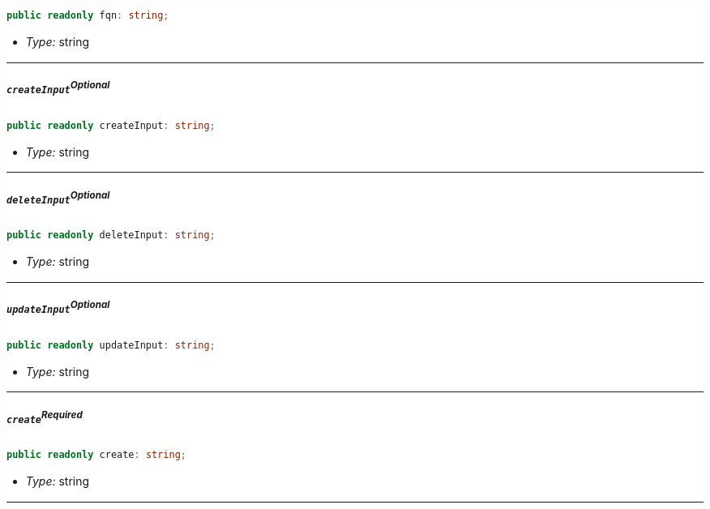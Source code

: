 ```typescript
public readonly fqn: string;
```

- *Type:* string

---

##### `createInput`<sup>Optional</sup> <a name="createInput" id="rhizo-co-terraform-provider-oci.identityCustomerSecretKey.IdentityCustomerSecretKeyTimeoutsOutputReference.property.createInput"></a>

```typescript
public readonly createInput: string;
```

- *Type:* string

---

##### `deleteInput`<sup>Optional</sup> <a name="deleteInput" id="rhizo-co-terraform-provider-oci.identityCustomerSecretKey.IdentityCustomerSecretKeyTimeoutsOutputReference.property.deleteInput"></a>

```typescript
public readonly deleteInput: string;
```

- *Type:* string

---

##### `updateInput`<sup>Optional</sup> <a name="updateInput" id="rhizo-co-terraform-provider-oci.identityCustomerSecretKey.IdentityCustomerSecretKeyTimeoutsOutputReference.property.updateInput"></a>

```typescript
public readonly updateInput: string;
```

- *Type:* string

---

##### `create`<sup>Required</sup> <a name="create" id="rhizo-co-terraform-provider-oci.identityCustomerSecretKey.IdentityCustomerSecretKeyTimeoutsOutputReference.property.create"></a>

```typescript
public readonly create: string;
```

- *Type:* string

---
